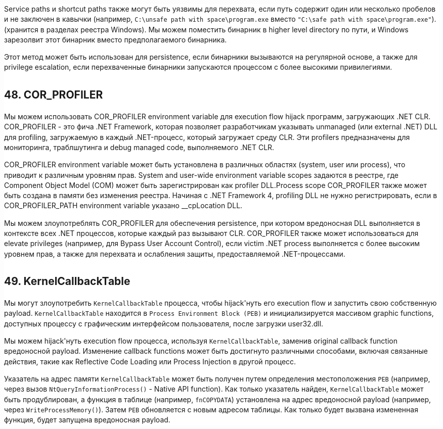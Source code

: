 Service paths и shortcut paths также могут быть уязвимы для перехвата, если путь содержит один или несколько пробелов и не заключен в кавычки 
(например, `C:\unsafe path with space\program.exe` вместо `"C:\safe path with space\program.exe"`). (хранится в разделах реестра Windows).
Мы можем поместить бинарник в higher level directory по пути, и Windows зарезолвит этот бинарник вместо предполагаемого бинарника.

Этот метод может быть использован для persistence, если бинарники вызываются на регулярной основе, а также для privilege escalation,
если перехваченные бинарники запускаются процессом с более высокими привилегиями.

## 48. COR_PROFILER
Мы можем использовать COR_PROFILER environment variable для execution flow hijack программ, загружающих .NET CLR. 
COR_PROFILER - это фича .NET Framework, которая позволяет разработчикам указывать unmanaged (или external .NET) 
DLL для profiling, загружаемую в каждый .NET-процесс, который загружает среду CLR. Эти profilers предназначены для мониторинга, 
траблшутинга и debug managed code, выполняемого .NET CLR.

COR_PROFILER environment variable может быть установлена в различных областях (system, user или process), что приводит к различным уровням прав. 
System and user-wide environment variable scopes задаются в реестре, где Component Object Model (COM) может быть зарегистрирован
как profiler DLL.Process scope COR_PROFILER также может быть создана в памяти без изменения реестра. Начиная с .NET Framework 4, profiling DLL не нужно регистрировать, 
если в COR_PROFILER_PATH environment variable указано __cpLocation DLL.

Мы можем злоупотреблять COR_PROFILER для обеспечения persistence, при котором вредоносная DLL выполняется в контексте всех .NET 
процессов, которые каждый раз вызывают CLR. COR_PROFILER также может использоваться для elevate privileges (например, для Bypass User Account Control),
если victim .NET process выполняется с более высоким уровнем прав, а также для перехвата и ослабления защиты, предоставляемой .NET-процессами.

## 49. KernelCallbackTable 
Мы могут злоупотребить `KernelCallbackTable` процесса, чтобы hijack'нуть его execution flow и запустить свою собственную payload.
`KernelCallbackTable` находится в `Process Environment Block (PEB)` и инициализируется массивом graphic functions, доступных процессу с графическим
интерфейсом пользователя, после загрузки user32.dll.

Мы можем hijack'нуть execution flow процесса, используя `KernelCallbackTable`, заменив original callback function вредоносной payload. 
Изменение callback functions может быть достигнуто различными способами, включая связанные действия, такие как Reflective Code Loading или Process Injection в другой процесс.

Указатель на адрес памяти `KernelCallbackTable` может быть получен путем определения местоположения `PEB` (например, через вызов `NtQueryInformationProcess()` - Native API function).
Как только указатель найден, `KernelCallbackTable` может быть продублирован, а функция в таблице (например, `fnCOPYDATA`) установлена на адрес вредоносной payload
(например, через `WriteProcessMemory()`). Затем `PEB` обновляется с новым адресом таблицы. Как только будет вызвана измененная функция, будет запущена вредоносная payload.
